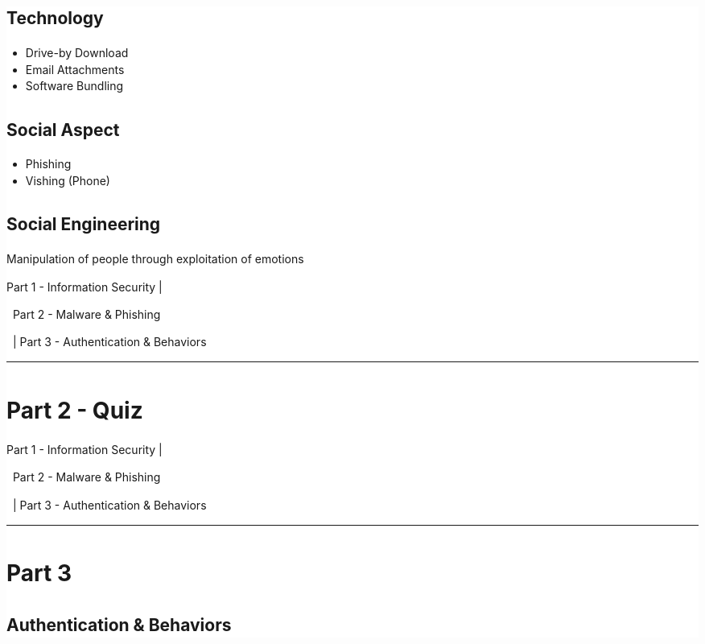 </div>
<div>

## Technology

- Drive-by Download  
- Email Attachments 
- Software Bundling 

</div>
<div>

## Social Aspect

- Phishing
- Vishing (Phone)

</div>
<div>

## Social Engineering

Manipulation of people through exploitation of emotions

</div>
</div>

<div class="footer-outer">
  <p class="footer-passive">Part 1 - Information Security |</p>
  <p class="footer-active">&nbsp Part 2 - Malware & Phishing</p>
  <p class="footer-passive" >&nbsp | Part 3 - Authentication & Behaviors</p>
</div>


---







# Part 2 - Quiz



<div class="footer-outer">
  <p class="footer-passive">Part 1 - Information Security |</p>
  <p class="footer-active">&nbsp Part 2 - Malware & Phishing</p>
  <p class="footer-passive" >&nbsp | Part 3 - Authentication & Behaviors</p>
</div>


---



# Part 3
## Authentication & Behaviors
